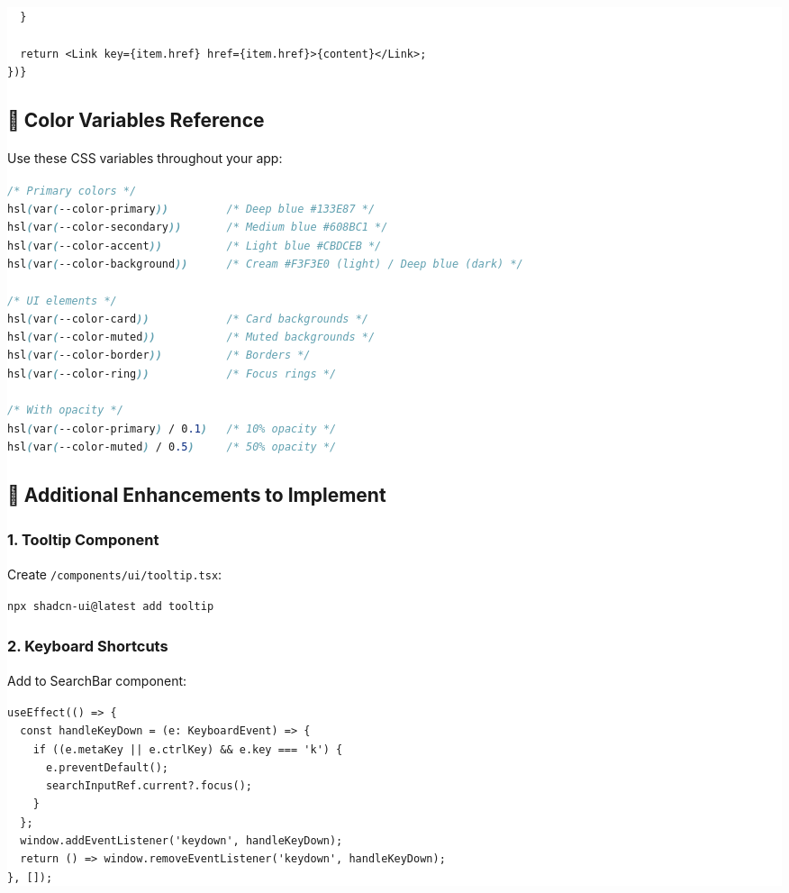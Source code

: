 ```tsx
  }

  return <Link key={item.href} href={item.href}>{content}</Link>;
})}
```

## 🎨 Color Variables Reference

Use these CSS variables throughout your app:

```css
/* Primary colors */
hsl(var(--color-primary))         /* Deep blue #133E87 */
hsl(var(--color-secondary))       /* Medium blue #608BC1 */
hsl(var(--color-accent))          /* Light blue #CBDCEB */
hsl(var(--color-background))      /* Cream #F3F3E0 (light) / Deep blue (dark) */

/* UI elements */
hsl(var(--color-card))            /* Card backgrounds */
hsl(var(--color-muted))           /* Muted backgrounds */
hsl(var(--color-border))          /* Borders */
hsl(var(--color-ring))            /* Focus rings */

/* With opacity */
hsl(var(--color-primary) / 0.1)   /* 10% opacity */
hsl(var(--color-muted) / 0.5)     /* 50% opacity */
```

## 🚀 Additional Enhancements to Implement

### 1. Tooltip Component
Create `/components/ui/tooltip.tsx`:
```bash
npx shadcn-ui@latest add tooltip
```

### 2. Keyboard Shortcuts
Add to SearchBar component:
```tsx
useEffect(() => {
  const handleKeyDown = (e: KeyboardEvent) => {
    if ((e.metaKey || e.ctrlKey) && e.key === 'k') {
      e.preventDefault();
      searchInputRef.current?.focus();
    }
  };
  window.addEventListener('keydown', handleKeyDown);
  return () => window.removeEventListener('keydown', handleKeyDown);
}, []);
```

